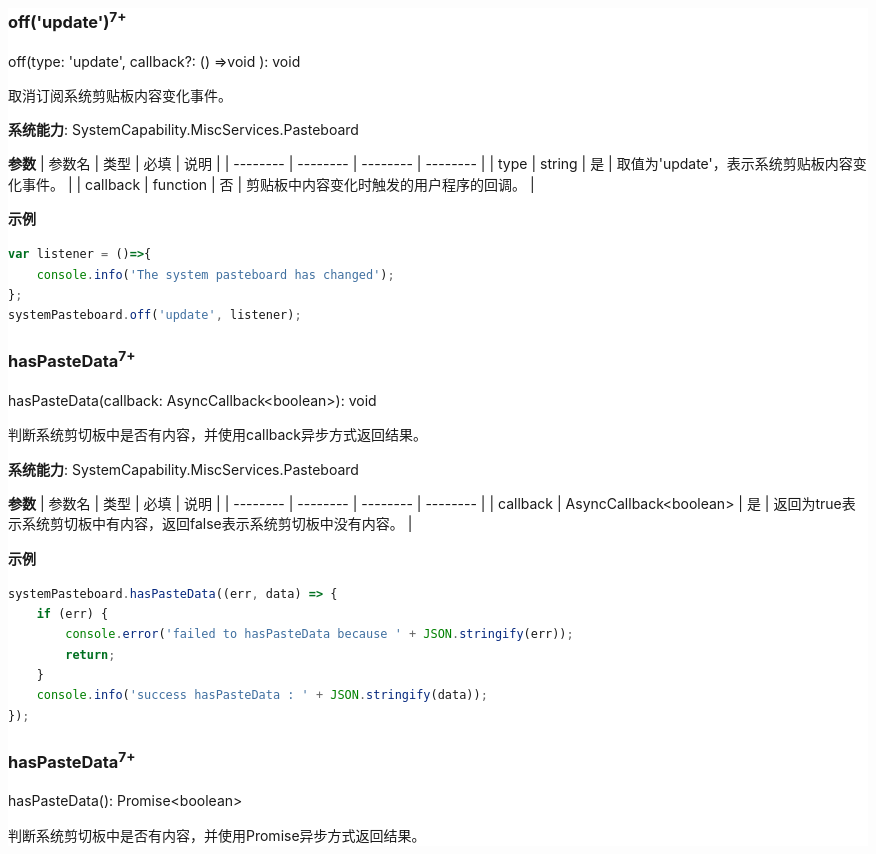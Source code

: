 
### off('update')<sup>7+</sup>

off(type:  'update', callback?: () =&gt;void ): void

取消订阅系统剪贴板内容变化事件。

**系统能力**: SystemCapability.MiscServices.Pasteboard

**参数**
| 参数名 | 类型 | 必填 | 说明 |
| -------- | -------- | -------- | -------- |
| type | string | 是 | 取值为'update'，表示系统剪贴板内容变化事件。 |
| callback | function | 否 | 剪贴板中内容变化时触发的用户程序的回调。 |

**示例**

  ```js
  var listener = ()=>{
      console.info('The system pasteboard has changed');
  };
  systemPasteboard.off('update', listener);
  ```


### hasPasteData<sup>7+</sup>

hasPasteData(callback:  AsyncCallback&lt;boolean&gt;): void

判断系统剪切板中是否有内容，并使用callback异步方式返回结果。

**系统能力**: SystemCapability.MiscServices.Pasteboard

**参数**
| 参数名 | 类型 | 必填 | 说明 |
| -------- | -------- | -------- | -------- |
| callback | AsyncCallback&lt;boolean&gt; | 是 | 返回为true表示系统剪切板中有内容，返回false表示系统剪切板中没有内容。 |

**示例**

  ```js
  systemPasteboard.hasPasteData((err, data) => {
      if (err) {
          console.error('failed to hasPasteData because ' + JSON.stringify(err));
          return;
      }
      console.info('success hasPasteData : ' + JSON.stringify(data));
  });
  ```


### hasPasteData<sup>7+</sup>

hasPasteData():  Promise&lt;boolean&gt;

判断系统剪切板中是否有内容，并使用Promise异步方式返回结果。
